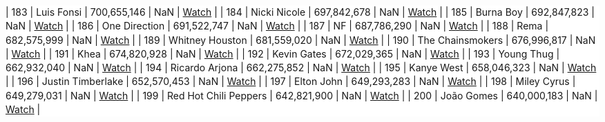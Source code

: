 | 183 | Luis Fonsi | 700,655,146 | NaN | [Watch](https://youtube.com/watch?v=artist/luisfonsi) |
| 184 | Nicki Nicole | 697,842,678 | NaN | [Watch](https://youtube.com/watch?v=artist/nickinicole) |
| 185 | Burna Boy | 692,847,823 | NaN | [Watch](https://youtube.com/watch?v=artist/burnaboy) |
| 186 | One Direction | 691,522,747 | NaN | [Watch](https://youtube.com/watch?v=artist/onedirection) |
| 187 | NF | 687,786,290 | NaN | [Watch](https://youtube.com/watch?v=artist/nf) |
| 188 | Rema | 682,575,999 | NaN | [Watch](https://youtube.com/watch?v=artist/rema) |
| 189 | Whitney Houston | 681,559,020 | NaN | [Watch](https://youtube.com/watch?v=artist/whitneyhouston) |
| 190 | The Chainsmokers | 676,996,817 | NaN | [Watch](https://youtube.com/watch?v=artist/thechainsmokers) |
| 191 | Khea | 674,820,928 | NaN | [Watch](https://youtube.com/watch?v=artist/khea) |
| 192 | Kevin Gates | 672,029,365 | NaN | [Watch](https://youtube.com/watch?v=artist/kevingates) |
| 193 | Young Thug | 662,932,040 | NaN | [Watch](https://youtube.com/watch?v=artist/youngthug) |
| 194 | Ricardo Arjona | 662,275,852 | NaN | [Watch](https://youtube.com/watch?v=artist/ricardoarjona) |
| 195 | Kanye West | 658,046,323 | NaN | [Watch](https://youtube.com/watch?v=artist/kanyewest) |
| 196 | Justin Timberlake | 652,570,453 | NaN | [Watch](https://youtube.com/watch?v=artist/justintimberlake) |
| 197 | Elton John | 649,293,283 | NaN | [Watch](https://youtube.com/watch?v=artist/eltonjohn) |
| 198 | Miley Cyrus | 649,279,031 | NaN | [Watch](https://youtube.com/watch?v=artist/mileycyrus) |
| 199 | Red Hot Chili Peppers | 642,821,900 | NaN | [Watch](https://youtube.com/watch?v=artist/redhotchilipeppers) |
| 200 | João Gomes | 640,000,183 | NaN | [Watch](https://youtube.com/watch?v=artist/joãogomes) |